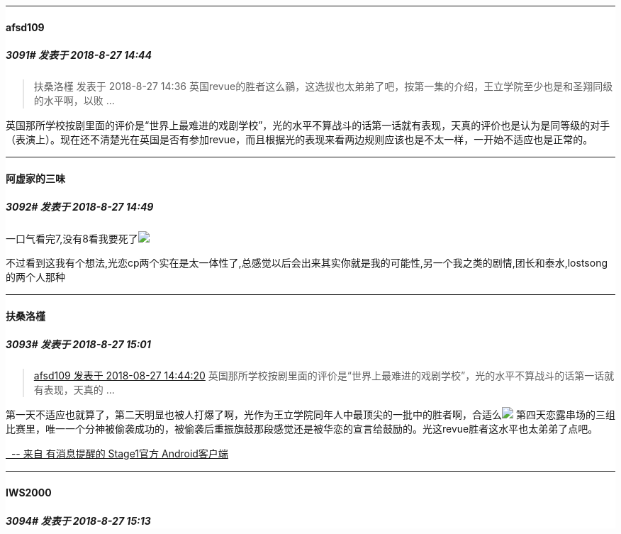 

*****

####  afsd109  
##### 3091#       发表于 2018-8-27 14:44



<blockquote>扶桑洛槿 发表于 2018-8-27 14:36
英国revue的胜者这么鶸，这选拔也太弟弟了吧，按第一集的介绍，王立学院至少也是和圣翔同级的水平啊，以败 ...</blockquote>
英国那所学校按剧里面的评价是“世界上最难进的戏剧学校”，光的水平不算战斗的话第一话就有表现，天真的评价也是认为是同等级的对手（表演上）。现在还不清楚光在英国是否有参加revue，而且根据光的表现来看两边规则应该也是不太一样，一开始不适应也是正常的。







*****

####  阿虚家的三味  
##### 3092#       发表于 2018-8-27 14:49




一口气看完7,没有8看我要死了<img src="https://static.saraba1st.com/image/smiley/face2017/130.png" referrerpolicy="no-referrer">


不过看到这我有个想法,光恋cp两个实在是太一体性了,总感觉以后会出来其实你就是我的可能性,另一个我之类的剧情,团长和泰水,lostsong的两个人那种







*****

####  扶桑洛槿  
##### 3093#       发表于 2018-8-27 15:01



<blockquote><a href="httphttps://bbs.saraba1st.com/2b/forum.php?mod=redirect&amp;goto=findpost&amp;pid=40777478&amp;ptid=1499843" target="_blank">afsd109 发表于 2018-08-27 14:44:20</a>
英国那所学校按剧里面的评价是“世界上最难进的戏剧学校”，光的水平不算战斗的话第一话就有表现，天真的 ...</blockquote>第一天不适应也就算了，第二天明显也被人打爆了啊，光作为王立学院同年人中最顶尖的一批中的胜者啊，合适么<img src="https://static.saraba1st.com/image/smiley/face2017/068.png" referrerpolicy="no-referrer">
第四天恋露串场的三组比赛里，唯一一个分神被偷袭成功的，被偷袭后重振旗鼓那段感觉还是被华恋的宣言给鼓励的。光这revue胜者这水平也太弟弟了点吧。

[  -- 来自 有消息提醒的 Stage1官方 Android客户端](https://www.coolapk.com/apk/140634)







*****

####  IWS2000  
##### 3094#       发表于 2018-8-27 15:13

